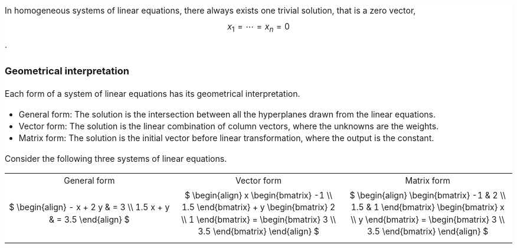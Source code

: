 In homogeneous systems of linear equations, there always exists one trivial solution, that is a zero vector, $$ x_{1} = \cdots = x_{n} = 0 $$.

### Geometrical interpretation
Each form of a system of linear equations has its geometrical interpretation.
- General form: The solution is the intersection between all the hyperplanes drawn from the linear equations.
- Vector form: The solution is the linear combination of column vectors, where the unknowns are the weights.
- Matrix form: The solution is the initial vector before linear transformation, where the output is the constant.

Consider the following three systems of linear equations.

<table class="table-centering">
    <tr>
        <td style="text-align: center; vertical-align: middle; width: 300px">
            General form
        </td>
        <td style="text-align: center; vertical-align: middle; width: 300px">
            Vector form
        </td>
        <td style="text-align: center; vertical-align: middle; width: 300px">
            Matrix form
        </td>
    </tr>
    <tr>
        <td style="text-align: center; vertical-align: middle; width: 300px">
            $
            \begin{align}
                - x + 2 y & = 3
                \\
                1.5 x + y & = 3.5
            \end{align}
            $
        </td>
        <td style="text-align: center; vertical-align: middle; width: 300px">
            $
            \begin{align}
                x \begin{bmatrix} -1 \\ 1.5 \end{bmatrix}
                +
                y \begin{bmatrix} 2 \\ 1 \end{bmatrix}
                =
                \begin{bmatrix} 3 \\ 3.5 \end{bmatrix}
            \end{align}
            $
        </td>
        <td style="text-align: center; vertical-align: middle; width: 300px">
            $
            \begin{align}
                \begin{bmatrix} -1 & 2 \\ 1.5 & 1 \end{bmatrix}
                \begin{bmatrix} x \\ y \end{bmatrix}
                =
                \begin{bmatrix} 3 \\ 3.5 \end{bmatrix}
            \end{align}
            $
        </td>
    </tr>
    <tr>
        <td style="text-align: center; vertical-align: middle; width: 900px" colspan="3">